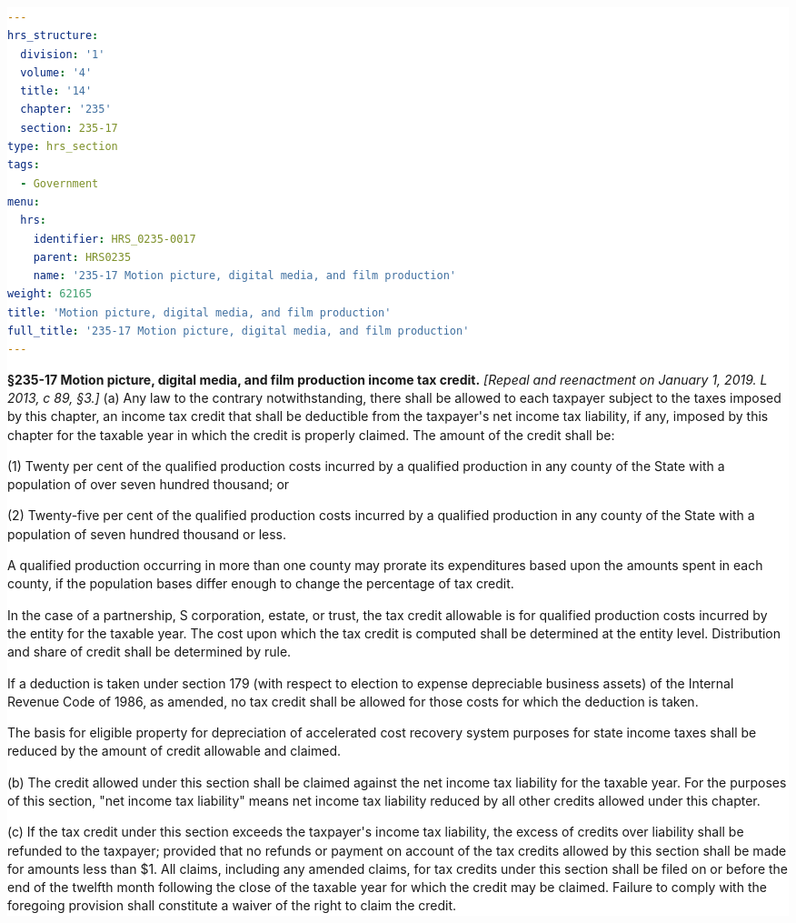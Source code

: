 ```yaml
---
hrs_structure:
  division: '1'
  volume: '4'
  title: '14'
  chapter: '235'
  section: 235-17
type: hrs_section
tags:
  - Government
menu:
  hrs:
    identifier: HRS_0235-0017
    parent: HRS0235
    name: '235-17 Motion picture, digital media, and film production'
weight: 62165
title: 'Motion picture, digital media, and film production'
full_title: '235-17 Motion picture, digital media, and film production'
---
```

**§235-17 Motion picture, digital media, and film production income tax credit.** _[Repeal and reenactment on January 1, 2019\. L 2013, c 89, §3.]_ (a) Any law to the contrary notwithstanding, there shall be allowed to each taxpayer subject to the taxes imposed by this chapter, an income tax credit that shall be deductible from the taxpayer's net income tax liability, if any, imposed by this chapter for the taxable year in which the credit is properly claimed. The amount of the credit shall be:

(1) Twenty per cent of the qualified production costs incurred by a qualified production in any county of the State with a population of over seven hundred thousand; or

(2) Twenty-five per cent of the qualified production costs incurred by a qualified production in any county of the State with a population of seven hundred thousand or less.

A qualified production occurring in more than one county may prorate its expenditures based upon the amounts spent in each county, if the population bases differ enough to change the percentage of tax credit.

In the case of a partnership, S corporation, estate, or trust, the tax credit allowable is for qualified production costs incurred by the entity for the taxable year. The cost upon which the tax credit is computed shall be determined at the entity level. Distribution and share of credit shall be determined by rule.

If a deduction is taken under section 179 (with respect to election to expense depreciable business assets) of the Internal Revenue Code of 1986, as amended, no tax credit shall be allowed for those costs for which the deduction is taken.

The basis for eligible property for depreciation of accelerated cost recovery system purposes for state income taxes shall be reduced by the amount of credit allowable and claimed.

(b) The credit allowed under this section shall be claimed against the net income tax liability for the taxable year. For the purposes of this section, "net income tax liability" means net income tax liability reduced by all other credits allowed under this chapter.

(c) If the tax credit under this section exceeds the taxpayer's income tax liability, the excess of credits over liability shall be refunded to the taxpayer; provided that no refunds or payment on account of the tax credits allowed by this section shall be made for amounts less than $1\. All claims, including any amended claims, for tax credits under this section shall be filed on or before the end of the twelfth month following the close of the taxable year for which the credit may be claimed. Failure to comply with the foregoing provision shall constitute a waiver of the right to claim the credit.
